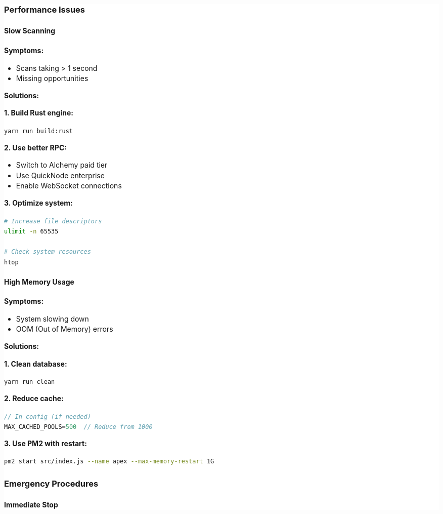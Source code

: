 ### Performance Issues

#### Slow Scanning

**Symptoms:**
- Scans taking > 1 second
- Missing opportunities

**Solutions:**

**1. Build Rust engine:**
```bash
yarn run build:rust
```

**2. Use better RPC:**
- Switch to Alchemy paid tier
- Use QuickNode enterprise
- Enable WebSocket connections

**3. Optimize system:**
```bash
# Increase file descriptors
ulimit -n 65535

# Check system resources
htop
```

#### High Memory Usage

**Symptoms:**
- System slowing down
- OOM (Out of Memory) errors

**Solutions:**

**1. Clean database:**
```bash
yarn run clean
```

**2. Reduce cache:**
```javascript
// In config (if needed)
MAX_CACHED_POOLS=500  // Reduce from 1000
```

**3. Use PM2 with restart:**
```bash
pm2 start src/index.js --name apex --max-memory-restart 1G
```

### Emergency Procedures

#### Immediate Stop
